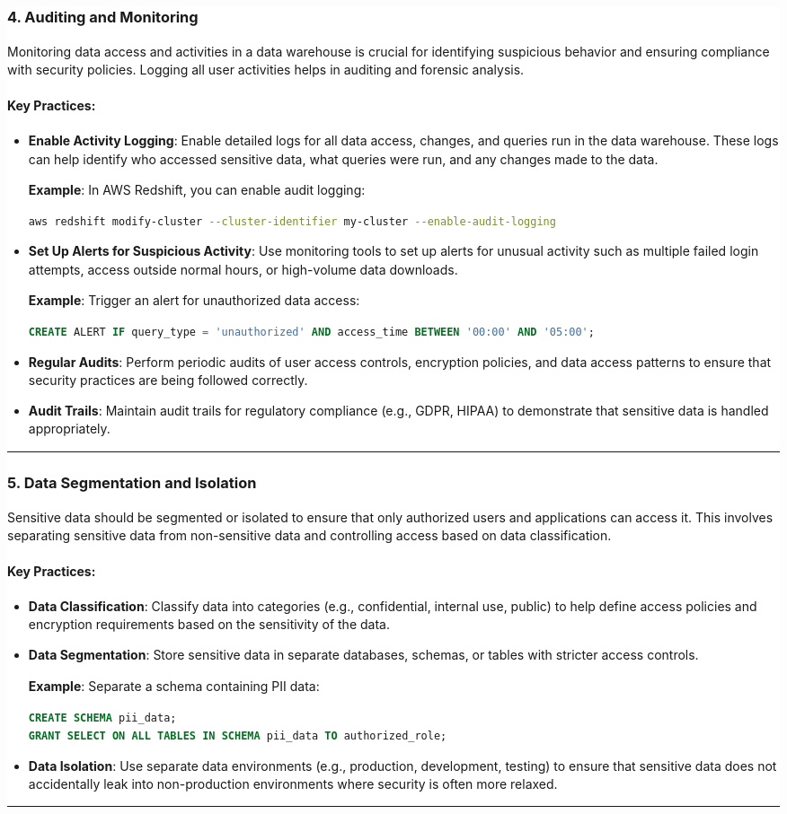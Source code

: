 
### 4. **Auditing and Monitoring**

Monitoring data access and activities in a data warehouse is crucial for identifying suspicious behavior and ensuring compliance with security policies. Logging all user activities helps in auditing and forensic analysis.

#### Key Practices:
- **Enable Activity Logging**: Enable detailed logs for all data access, changes, and queries run in the data warehouse. These logs can help identify who accessed sensitive data, what queries were run, and any changes made to the data.
  
  **Example**: In AWS Redshift, you can enable audit logging:
  ```bash
  aws redshift modify-cluster --cluster-identifier my-cluster --enable-audit-logging
  ```

- **Set Up Alerts for Suspicious Activity**: Use monitoring tools to set up alerts for unusual activity such as multiple failed login attempts, access outside normal hours, or high-volume data downloads.
  
  **Example**: Trigger an alert for unauthorized data access:
  ```sql
  CREATE ALERT IF query_type = 'unauthorized' AND access_time BETWEEN '00:00' AND '05:00';
  ```

- **Regular Audits**: Perform periodic audits of user access controls, encryption policies, and data access patterns to ensure that security practices are being followed correctly.

- **Audit Trails**: Maintain audit trails for regulatory compliance (e.g., GDPR, HIPAA) to demonstrate that sensitive data is handled appropriately.

---

### 5. **Data Segmentation and Isolation**

Sensitive data should be segmented or isolated to ensure that only authorized users and applications can access it. This involves separating sensitive data from non-sensitive data and controlling access based on data classification.

#### Key Practices:
- **Data Classification**: Classify data into categories (e.g., confidential, internal use, public) to help define access policies and encryption requirements based on the sensitivity of the data.

- **Data Segmentation**: Store sensitive data in separate databases, schemas, or tables with stricter access controls.
  
  **Example**: Separate a schema containing PII data:
  ```sql
  CREATE SCHEMA pii_data;
  GRANT SELECT ON ALL TABLES IN SCHEMA pii_data TO authorized_role;
  ```

- **Data Isolation**: Use separate data environments (e.g., production, development, testing) to ensure that sensitive data does not accidentally leak into non-production environments where security is often more relaxed.

---
